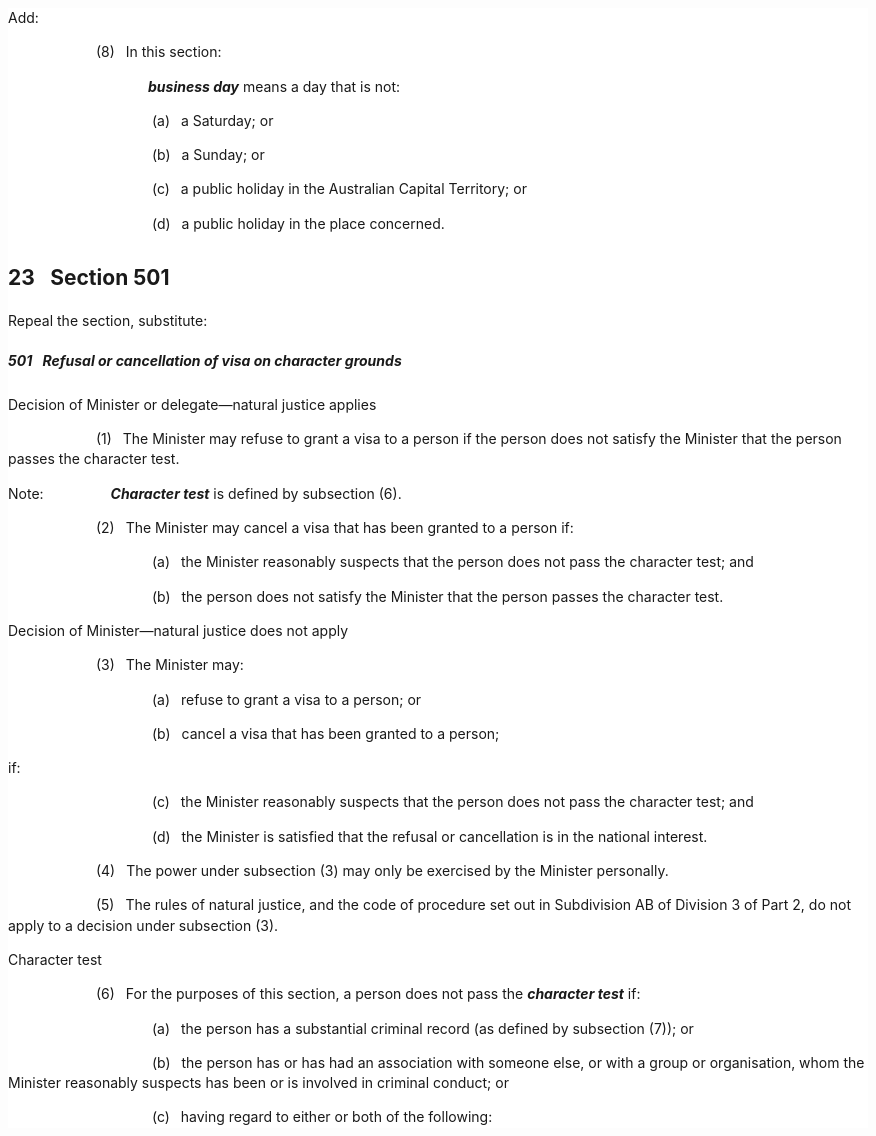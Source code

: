 Add:

             (8)  In this section:

                    <a name="busi-dai"></a>**_business day_** means a day that is not:

                     (a)  a Saturday; or

                     (b)  a Sunday; or

                     (c)  a public holiday in the Australian Capital Territory; or

                     (d)  a public holiday in the place concerned.

## 23  Section 501

Repeal the section, substitute:

##### <a id="501"></a>501  Refusal or cancellation of visa on character grounds

Decision of Minister or delegate—natural justice applies

             (1)  The Minister may refuse to grant a visa to a person if the person does not satisfy the Minister that the person passes the character test.

Note:          **_Character test_** is defined by subsection (6).

             (2)  The Minister may cancel a visa that has been granted to a person if:

                     (a)  the Minister reasonably suspects that the person does not pass the character test; and

                     (b)  the person does not satisfy the Minister that the person passes the character test.

Decision of Minister—natural justice does not apply

             (3)  The Minister may:

                     (a)  refuse to grant a visa to a person; or

                     (b)  cancel a visa that has been granted to a person;

if:

                     (c)  the Minister reasonably suspects that the person does not pass the character test; and

                     (d)  the Minister is satisfied that the refusal or cancellation is in the national interest.

             (4)  The power under subsection (3) may only be exercised by the Minister personally.

             (5)  The rules of natural justice, and the code of procedure set out in Subdivision AB of Division 3 of Part 2, do not apply to a decision under subsection (3).

Character test

             (6)  For the purposes of this section, a person does not pass the **_character test_** if:

                     (a)  the person has a substantial criminal record (as defined by subsection (7)); or

                     (b)  the person has or has had an association with someone else, or with a group or organisation, whom the Minister reasonably suspects has been or is involved in criminal conduct; or

                     (c)  having regard to either or both of the following:
